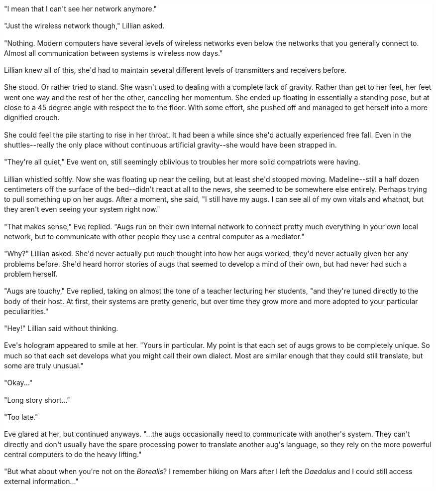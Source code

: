 "I mean that I can't see her network anymore."

"Just the wireless network though," Lillian asked.

"Nothing. Modern computers have several levels of wireless networks even below the networks that you generally connect to. Almost all communication between systems is wireless now days."

Lillian knew all of this, she'd had to maintain several different levels of transmitters and receivers before.

She stood. Or rather tried to stand. She wasn't used to dealing with a complete lack of gravity. Rather than get to her feet, her feet went one way and the rest of her the other, canceling her momentum. She ended up floating in essentially a standing pose, but at close to a 45 degree angle with respect the to the floor. With some effort, she pushed off and managed to get herself into a more dignified crouch.

She could feel the pile starting to rise in her throat. It had been a while since she'd actually experienced free fall. Even in the shuttles--really the only place without continuous artificial gravity--she would have been strapped in.

"They're all quiet," Eve went on, still seemingly oblivious to troubles her more solid compatriots were having.

Lillian whistled softly. Now she was floating up near the ceiling, but at least she'd stopped moving. Madeline--still a half dozen centimeters off the surface of the bed--didn't react at all to the news, she seemed to be somewhere else entirely. Perhaps trying to pull something up on her augs. After a moment, she said, "I still have my augs. I can see all of my own vitals and whatnot, but they aren't even seeing your system right now."

"That makes sense," Eve replied. "Augs run on their own internal network to connect pretty much everything in your own local network, but to communicate with other people they use a central computer as a mediator."

"Why?" Lillian asked. She'd never actually put much thought into how her augs worked, they'd never actually given her any problems before. She'd heard horror stories of augs that seemed to develop a mind of their own, but had never had such a problem herself.

"Augs are touchy," Eve replied, taking on almost the tone of a teacher lecturing her students, "and they're tuned directly to the body of their host. At first, their systems are pretty generic, but over time they grow more and more adopted to your particular peculiarities."

"Hey!" Lillian said without thinking.

Eve's hologram appeared to smile at her. "Yours in particular. My point is that each set of augs grows to be completely unique. So much so that each set develops what you might call their own dialect. Most are similar enough that they could still translate, but some are truly unusual."

"Okay..."

"Long story short..."

"Too late."

Eve glared at her, but continued anyways. "...the augs occasionally need to communicate with another's system. They can't directly and don't usually have the spare processing power to translate another aug's language, so they rely on the more powerful central computers to do the heavy lifting."

"But what about when you're not on the *Borealis*? I remember hiking on Mars after I left the *Daedalus* and I could still access external information..."
